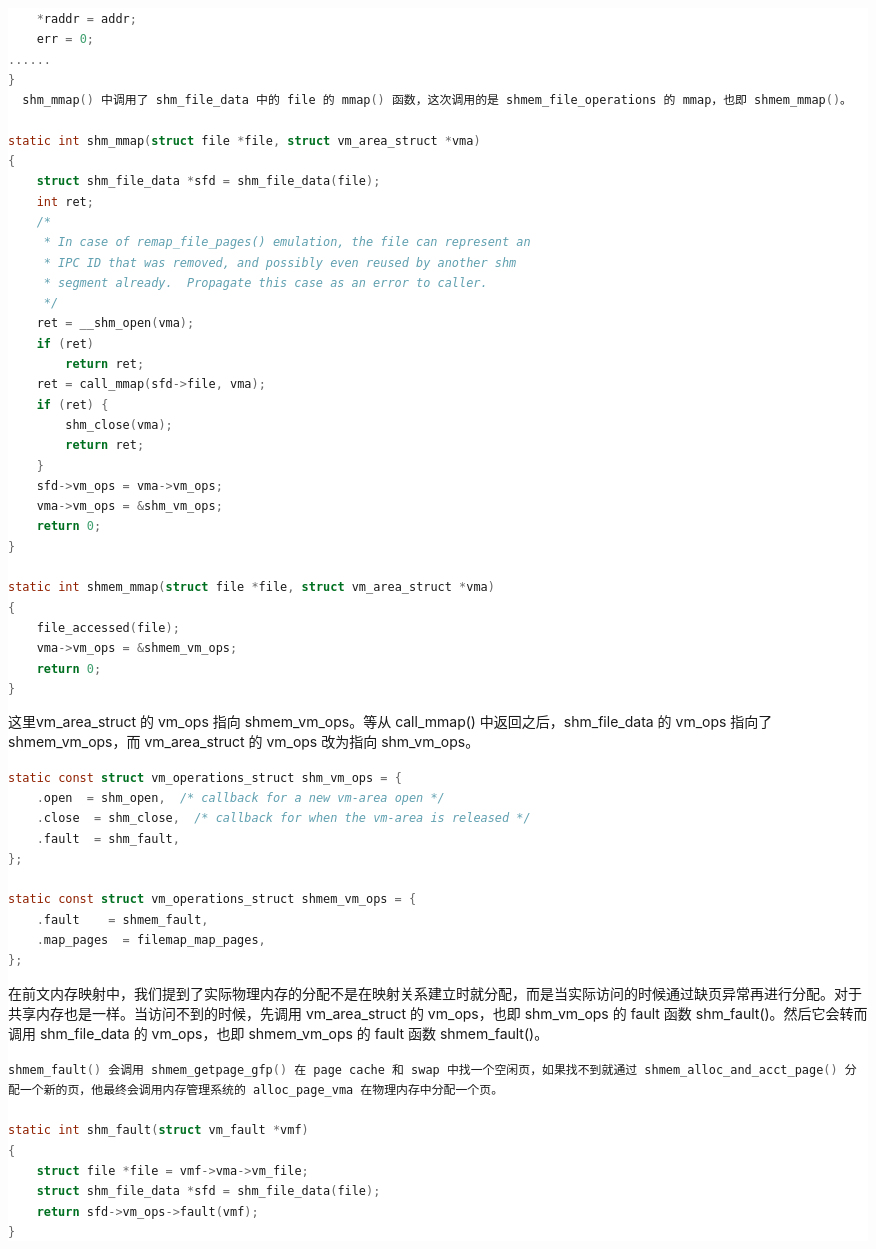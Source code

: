 ```c
    *raddr = addr;
    err = 0;
......
}
  shm_mmap() 中调用了 shm_file_data 中的 file 的 mmap() 函数，这次调用的是 shmem_file_operations 的 mmap，也即 shmem_mmap()。

static int shm_mmap(struct file *file, struct vm_area_struct *vma)
{
    struct shm_file_data *sfd = shm_file_data(file);
    int ret;
    /*
     * In case of remap_file_pages() emulation, the file can represent an
     * IPC ID that was removed, and possibly even reused by another shm
     * segment already.  Propagate this case as an error to caller.
     */
    ret = __shm_open(vma);
    if (ret)
        return ret;
    ret = call_mmap(sfd->file, vma);
    if (ret) {
        shm_close(vma);
        return ret;
    }
    sfd->vm_ops = vma->vm_ops;
    vma->vm_ops = &shm_vm_ops;
    return 0;
}

static int shmem_mmap(struct file *file, struct vm_area_struct *vma)
{ 
    file_accessed(file); 
    vma->vm_ops = &shmem_vm_ops; 
    return 0;
}
``` 
这里vm_area_struct 的 vm_ops 指向 shmem_vm_ops。等从 call_mmap() 中返回之后，shm_file_data 的 vm_ops 指向了 shmem_vm_ops，而 vm_area_struct 的 vm_ops 改为指向 shm_vm_ops。
```c
static const struct vm_operations_struct shm_vm_ops = {
    .open  = shm_open,  /* callback for a new vm-area open */
    .close  = shm_close,  /* callback for when the vm-area is released */
    .fault  = shm_fault,
};

static const struct vm_operations_struct shmem_vm_ops = {
    .fault    = shmem_fault,
    .map_pages  = filemap_map_pages,
};
```  
在前文内存映射中，我们提到了实际物理内存的分配不是在映射关系建立时就分配，而是当实际访问的时候通过缺页异常再进行分配。对于共享内存也是一样。当访问不到的时候，先调用 vm_area_struct 的 vm_ops，也即 shm_vm_ops 的 fault 函数 shm_fault()。然后它会转而调用 shm_file_data 的 vm_ops，也即 shmem_vm_ops 的 fault 函数 shmem_fault()。
```c
shmem_fault() 会调用 shmem_getpage_gfp() 在 page cache 和 swap 中找一个空闲页，如果找不到就通过 shmem_alloc_and_acct_page() 分配一个新的页，他最终会调用内存管理系统的 alloc_page_vma 在物理内存中分配一个页。

static int shm_fault(struct vm_fault *vmf)
{
    struct file *file = vmf->vma->vm_file;
    struct shm_file_data *sfd = shm_file_data(file);
    return sfd->vm_ops->fault(vmf);
}

```